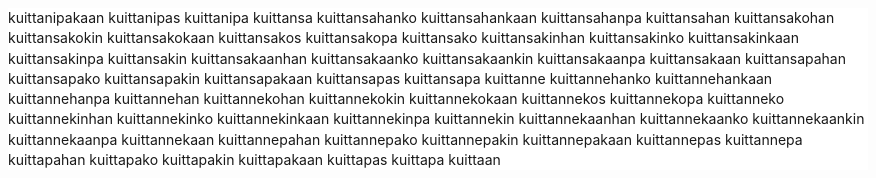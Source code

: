 kuittanipakaan
kuittanipas
kuittanipa
kuittansa
kuittansahanko
kuittansahankaan
kuittansahanpa
kuittansahan
kuittansakohan
kuittansakokin
kuittansakokaan
kuittansakos
kuittansakopa
kuittansako
kuittansakinhan
kuittansakinko
kuittansakinkaan
kuittansakinpa
kuittansakin
kuittansakaanhan
kuittansakaanko
kuittansakaankin
kuittansakaanpa
kuittansakaan
kuittansapahan
kuittansapako
kuittansapakin
kuittansapakaan
kuittansapas
kuittansapa
kuittanne
kuittannehanko
kuittannehankaan
kuittannehanpa
kuittannehan
kuittannekohan
kuittannekokin
kuittannekokaan
kuittannekos
kuittannekopa
kuittanneko
kuittannekinhan
kuittannekinko
kuittannekinkaan
kuittannekinpa
kuittannekin
kuittannekaanhan
kuittannekaanko
kuittannekaankin
kuittannekaanpa
kuittannekaan
kuittannepahan
kuittannepako
kuittannepakin
kuittannepakaan
kuittannepas
kuittannepa
kuittapahan
kuittapako
kuittapakin
kuittapakaan
kuittapas
kuittapa
kuittaan